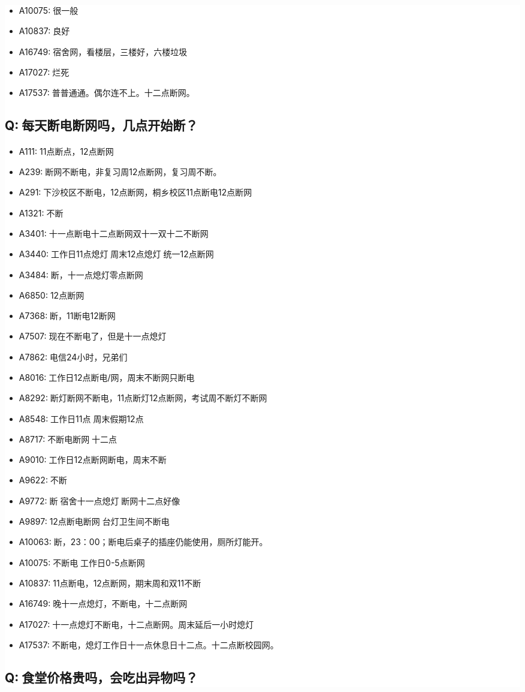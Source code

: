 - A10075: 很一般

- A10837: 良好

- A16749: 宿舍网，看楼层，三楼好，六楼垃圾

- A17027: 烂死

- A17537: 普普通通。偶尔连不上。十二点断网。

## Q: 每天断电断网吗，几点开始断？

- A111: 11点断点，12点断网

- A239: 断网不断电，非复习周12点断网，复习周不断。

- A291: 下沙校区不断电，12点断网，桐乡校区11点断电12点断网

- A1321: 不断

- A3401: 十一点断电十二点断网双十一双十二不断网

- A3440: 工作日11点熄灯 周末12点熄灯 统一12点断网

- A3484: 断，十一点熄灯零点断网

- A6850: 12点断网

- A7368: 断，11断电12断网

- A7507: 现在不断电了，但是十一点熄灯

- A7862: 电信24小时，兄弟们

- A8016: 工作日12点断电/网，周末不断网只断电

- A8292: 断灯断网不断电，11点断灯12点断网，考试周不断灯不断网

- A8548: 工作日11点 周末假期12点

- A8717: 不断电断网 十二点

- A9010: 工作日12点断网断电，周末不断

- A9622: 不断

- A9772: 断 宿舍十一点熄灯 断网十二点好像

- A9897: 12点断电断网 台灯卫生间不断电

- A10063: 断，23：00；断电后桌子的插座仍能使用，厕所灯能开。

- A10075: 不断电 工作日0-5点断网

- A10837: 11点断电，12点断网，期末周和双11不断

- A16749: 晚十一点熄灯，不断电，十二点断网

- A17027: 十一点熄灯不断电，十二点断网。周末延后一小时熄灯

- A17537: 不断电，熄灯工作日十一点休息日十二点。十二点断校园网。

## Q: 食堂价格贵吗，会吃出异物吗？
